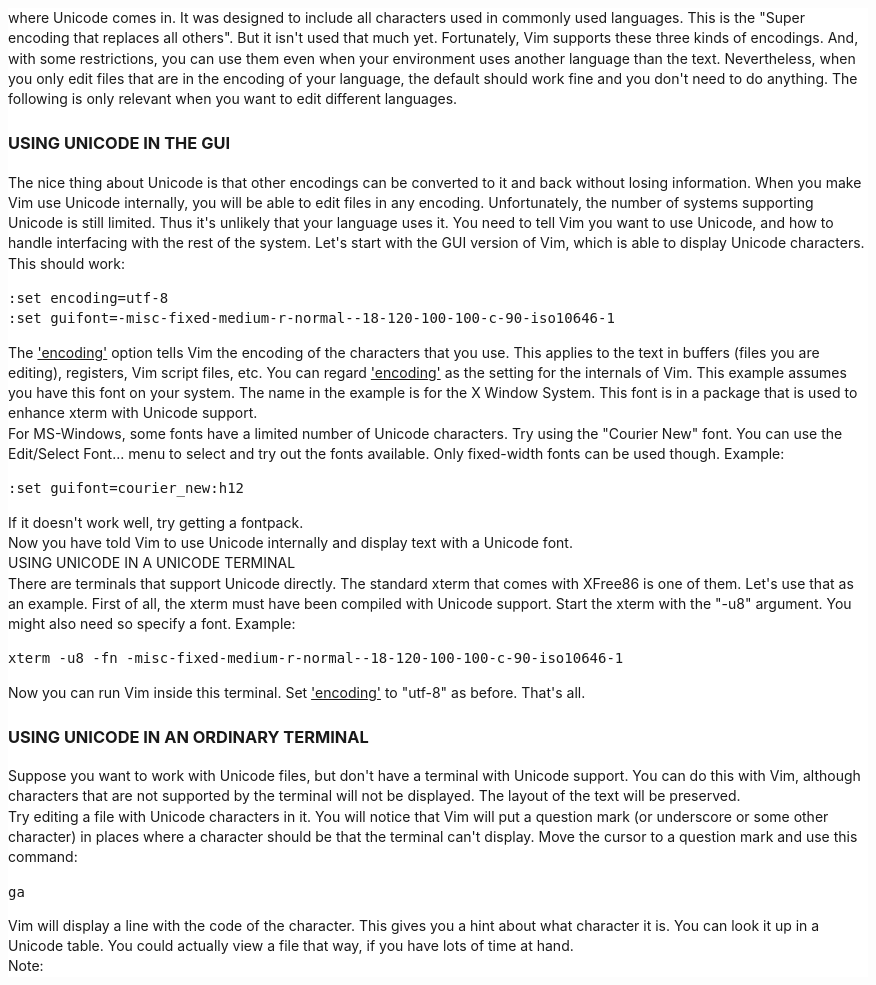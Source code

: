 where Unicode comes in.  It was designed to include all characters used in
commonly used languages.  This is the "Super encoding that replaces all
others".  But it isn't used that much yet.
   Fortunately, Vim supports these three kinds of encodings.  And, with some
restrictions, you can use them even when your environment uses another
language than the text.
   Nevertheless, when you only edit files that are in the encoding of your
language, the default should work fine and you don't need to do anything.  The
following is only relevant when you want to edit different languages.</div>
<div class="old-help-para"><a name="_using-unicode-in-the-gui"></a><h3 class="help-heading">USING UNICODE IN THE GUI</h3></div>
<div class="old-help-para">The nice thing about Unicode is that other encodings can be converted to it
and back without losing information.  When you make Vim use Unicode
internally, you will be able to edit files in any encoding.
   Unfortunately, the number of systems supporting Unicode is still limited.
Thus it's unlikely that your language uses it.  You need to tell Vim you want
to use Unicode, and how to handle interfacing with the rest of the system.
   Let's start with the GUI version of Vim, which is able to display Unicode
characters.  This should work:<pre>:set encoding=utf-8
:set guifont=-misc-fixed-medium-r-normal--18-120-100-100-c-90-iso10646-1</pre>
The <a href="/neovim-docs-web/en/options#'encoding'">'encoding'</a> option tells Vim the encoding of the characters that you use.
This applies to the text in buffers (files you are editing), registers, Vim
script files, etc.  You can regard <a href="/neovim-docs-web/en/options#'encoding'">'encoding'</a> as the setting for the internals
of Vim.
   This example assumes you have this font on your system.  The name in the
example is for the X Window System.  This font is in a package that is used to
enhance xterm with Unicode support.</div>
<div class="old-help-para">For MS-Windows, some fonts have a limited number of Unicode characters.  Try
using the "Courier New" font.  You can use the Edit/Select Font... menu to
select and try out the fonts available.  Only fixed-width fonts can be used
though.  Example:<pre>:set guifont=courier_new:h12</pre>
If it doesn't work well, try getting a fontpack.</div>
<div class="old-help-para">Now you have told Vim to use Unicode internally and display text with a
Unicode font.</div>
<div class="old-help-para">USING UNICODE IN A UNICODE TERMINAL</div>
<div class="old-help-para">There are terminals that support Unicode directly.  The standard xterm that
comes with XFree86 is one of them.  Let's use that as an example.
   First of all, the xterm must have been compiled with Unicode support.
   Start the xterm with the "-u8" argument.  You might also need so specify a
font.  Example:<pre>xterm -u8 -fn -misc-fixed-medium-r-normal--18-120-100-100-c-90-iso10646-1</pre>
Now you can run Vim inside this terminal.  Set <a href="/neovim-docs-web/en/options#'encoding'">'encoding'</a> to "utf-8" as
before.  That's all.</div>
<div class="old-help-para"><a name="_using-unicode-in-an-ordinary-terminal"></a><h3 class="help-heading">USING UNICODE IN AN ORDINARY TERMINAL</h3></div>
<div class="old-help-para">Suppose you want to work with Unicode files, but don't have a terminal with
Unicode support.  You can do this with Vim, although characters that are not
supported by the terminal will not be displayed.  The layout of the text
will be preserved.</div>
<div class="old-help-para">Try editing a file with Unicode characters in it.  You will notice that Vim
will put a question mark (or underscore or some other character) in places
where a character should be that the terminal can't display.  Move the cursor
to a question mark and use this command:<pre>ga</pre>
Vim will display a line with the code of the character.  This gives you a hint
about what character it is.  You can look it up in a Unicode table.  You could
actually view a file that way, if you have lots of time at hand.</div>
<div class="old-help-para">	Note: